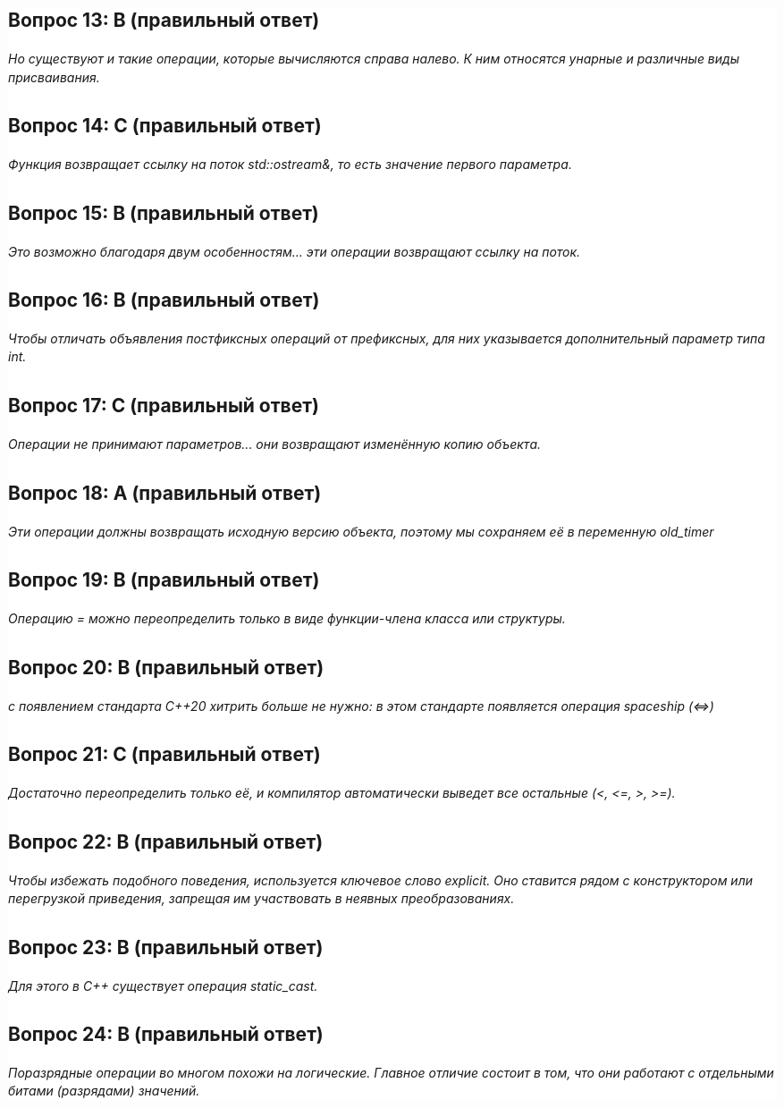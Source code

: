 ## Вопрос 13: B (правильный ответ)
*Но существуют и такие операции, которые вычисляются справа налево. К ним относятся унарные и различные виды присваивания.*

## Вопрос 14: C (правильный ответ)
*Функция возвращает ссылку на поток std::ostream&, то есть значение первого параметра.*

## Вопрос 15: B (правильный ответ)
*Это возможно благодаря двум особенностям... эти операции возвращают ссылку на поток.*

## Вопрос 16: B (правильный ответ)
*Чтобы отличать объявления постфиксных операций от префиксных, для них указывается дополнительный параметр типа int.*

## Вопрос 17: C (правильный ответ)
*Операции не принимают параметров... они возвращают изменённую копию объекта.*

## Вопрос 18: A (правильный ответ)
*Эти операции должны возвращать исходную версию объекта, поэтому мы сохраняем её в переменную old_timer*

## Вопрос 19: B (правильный ответ)
*Операцию = можно переопределить только в виде функции-члена класса или структуры.*

## Вопрос 20: B (правильный ответ)
*с появлением стандарта C++20 хитрить больше не нужно: в этом стандарте появляется операция spaceship (<=>)*

## Вопрос 21: C (правильный ответ)
*Достаточно переопределить только её, и компилятор автоматически выведет все остальные (<, <=, >, >=).*

## Вопрос 22: B (правильный ответ)
*Чтобы избежать подобного поведения, используется ключевое слово explicit. Оно ставится рядом с конструктором или перегрузкой приведения, запрещая им участвовать в неявных преобразованиях.*

## Вопрос 23: B (правильный ответ)
*Для этого в C++ существует операция static_cast.*

## Вопрос 24: B (правильный ответ)
*Поразрядные операции во многом похожи на логические. Главное отличие состоит в том, что они работают с отдельными битами (разрядами) значений.*

